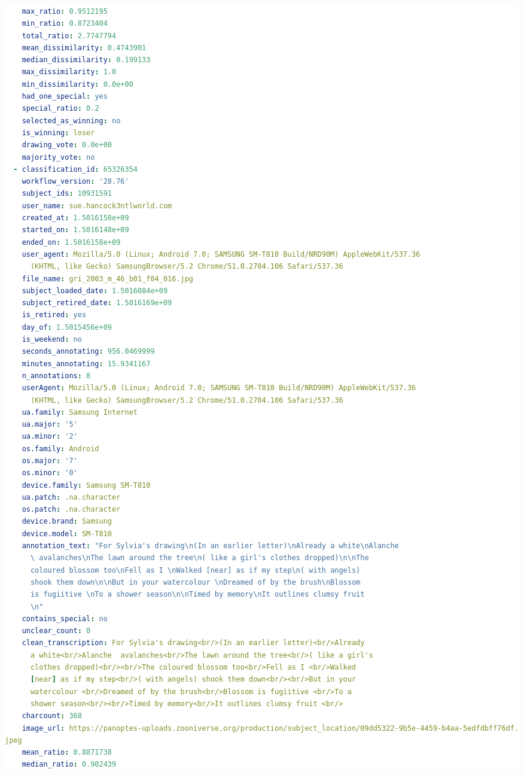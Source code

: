```yaml
    max_ratio: 0.9512195
    min_ratio: 0.8723404
    total_ratio: 2.7747794
    mean_dissimilarity: 0.4743901
    median_dissimilarity: 0.199133
    max_dissimilarity: 1.0
    min_dissimilarity: 0.0e+00
    had_one_special: yes
    special_ratio: 0.2
    selected_as_winning: no
    is_winning: loser
    drawing_vote: 0.0e+00
    majority_vote: no
  - classification_id: 65326354
    workflow_version: '28.76'
    subject_ids: 10931591
    user_name: sue.hancock3ntlworld.com
    created_at: 1.5016158e+09
    started_on: 1.5016148e+09
    ended_on: 1.5016158e+09
    user_agent: Mozilla/5.0 (Linux; Android 7.0; SAMSUNG SM-T810 Build/NRD90M) AppleWebKit/537.36
      (KHTML, like Gecko) SamsungBrowser/5.2 Chrome/51.0.2704.106 Safari/537.36
    file_name: gri_2003_m_46_b01_f04_016.jpg
    subject_loaded_date: 1.5016084e+09
    subject_retired_date: 1.5016169e+09
    is_retired: yes
    day_of: 1.5015456e+09
    is_weekend: no
    seconds_annotating: 956.0469999
    minutes_annotating: 15.9341167
    n_annotations: 8
    userAgent: Mozilla/5.0 (Linux; Android 7.0; SAMSUNG SM-T810 Build/NRD90M) AppleWebKit/537.36
      (KHTML, like Gecko) SamsungBrowser/5.2 Chrome/51.0.2704.106 Safari/537.36
    ua.family: Samsung Internet
    ua.major: '5'
    ua.minor: '2'
    os.family: Android
    os.major: '7'
    os.minor: '0'
    device.family: Samsung SM-T810
    ua.patch: .na.character
    os.patch: .na.character
    device.brand: Samsung
    device.model: SM-T810
    annotation_text: "For Sylvia's drawing\n(In an earlier letter)\nAlready a white\nAlanche
      \ avalanches\nThe lawn around the tree\n( like a girl's clothes dropped)\n\nThe
      coloured blossom too\nFell as I \nWalked [near] as if my step\n( with angels)
      shook them down\n\nBut in your watercolour \nDreamed of by the brush\nBlossom
      is fugiitive \nTo a shower season\n\nTimed by memory\nIt outlines clumsy fruit
      \n"
    contains_special: no
    unclear_count: 0
    clean_transcription: For Sylvia's drawing<br/>(In an earlier letter)<br/>Already
      a white<br/>Alanche  avalanches<br/>The lawn around the tree<br/>( like a girl's
      clothes dropped)<br/><br/>The coloured blossom too<br/>Fell as I <br/>Walked
      [near] as if my step<br/>( with angels) shook them down<br/><br/>But in your
      watercolour <br/>Dreamed of by the brush<br/>Blossom is fugiitive <br/>To a
      shower season<br/><br/>Timed by memory<br/>It outlines clumsy fruit <br/>
    charcount: 368
    image_url: https://panoptes-uploads.zooniverse.org/production/subject_location/09dd5322-9b5e-4459-b4aa-5edfdbff76df.jpeg
    mean_ratio: 0.8871738
    median_ratio: 0.902439
```